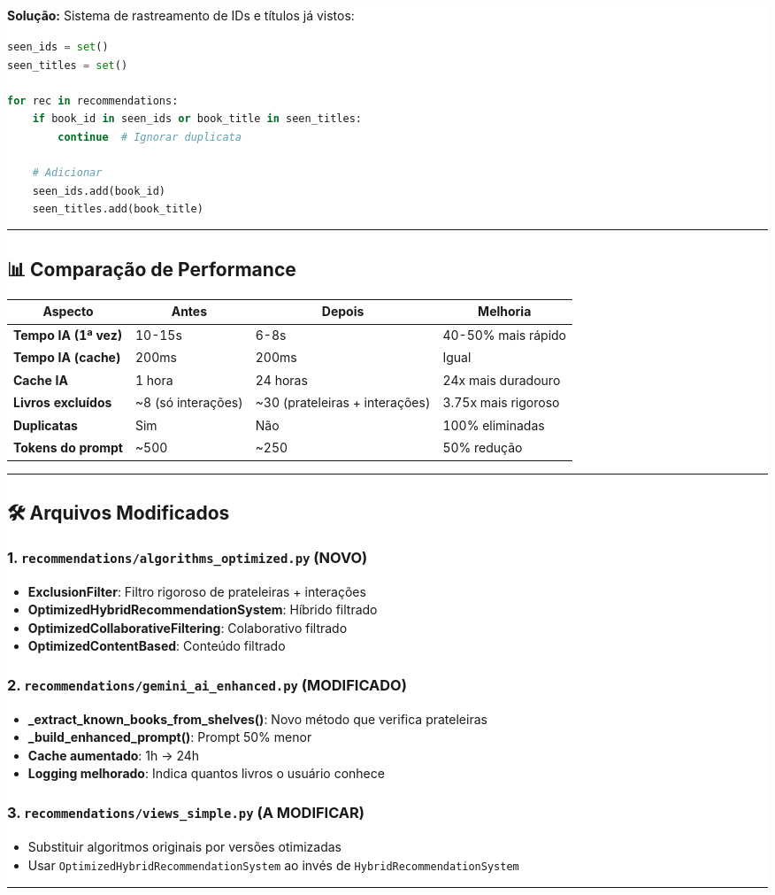 **Solução:**
Sistema de rastreamento de IDs e títulos já vistos:

```python
seen_ids = set()
seen_titles = set()

for rec in recommendations:
    if book_id in seen_ids or book_title in seen_titles:
        continue  # Ignorar duplicata

    # Adicionar
    seen_ids.add(book_id)
    seen_titles.add(book_title)
```

---

## 📊 Comparação de Performance

| Aspecto | Antes | Depois | Melhoria |
|---------|-------|--------|----------|
| **Tempo IA (1ª vez)** | 10-15s | 6-8s | 40-50% mais rápido |
| **Tempo IA (cache)** | 200ms | 200ms | Igual |
| **Cache IA** | 1 hora | 24 horas | 24x mais duradouro |
| **Livros excluídos** | ~8 (só interações) | ~30 (prateleiras + interações) | 3.75x mais rigoroso |
| **Duplicatas** | Sim | Não | 100% eliminadas |
| **Tokens do prompt** | ~500 | ~250 | 50% redução |

---

## 🛠️ Arquivos Modificados

### 1. `recommendations/algorithms_optimized.py` (NOVO)
- **ExclusionFilter**: Filtro rigoroso de prateleiras + interações
- **OptimizedHybridRecommendationSystem**: Híbrido filtrado
- **OptimizedCollaborativeFiltering**: Colaborativo filtrado
- **OptimizedContentBased**: Conteúdo filtrado

### 2. `recommendations/gemini_ai_enhanced.py` (MODIFICADO)
- **_extract_known_books_from_shelves()**: Novo método que verifica prateleiras
- **_build_enhanced_prompt()**: Prompt 50% menor
- **Cache aumentado**: 1h → 24h
- **Logging melhorado**: Indica quantos livros o usuário conhece

### 3. `recommendations/views_simple.py` (A MODIFICAR)
- Substituir algoritmos originais por versões otimizadas
- Usar `OptimizedHybridRecommendationSystem` ao invés de `HybridRecommendationSystem`

---